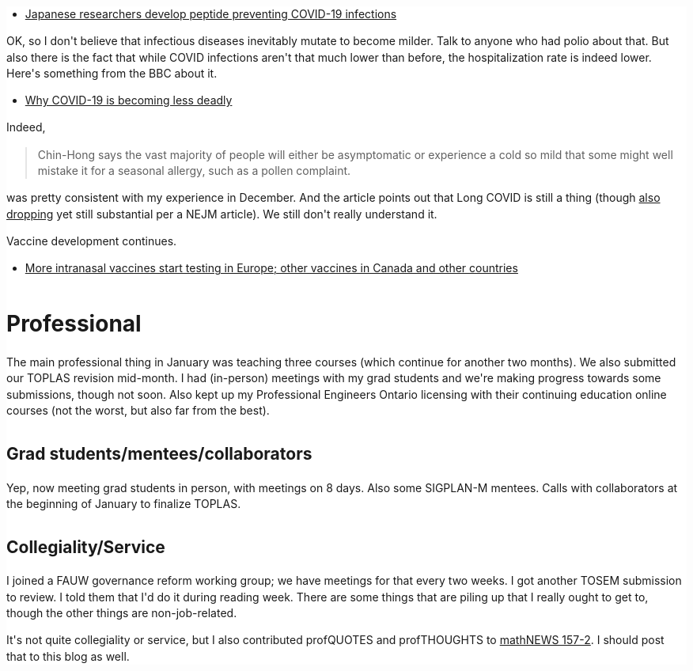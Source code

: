 * [Japanese researchers develop peptide preventing COVID-19 infections](https://www.japantimes.co.jp/news/2025/01/23/japan/science-health/peptide-prevention-covid-19/)

OK, so I don't believe that infectious diseases inevitably mutate to
become milder. Talk to anyone who had polio about that.  But also
there is the fact that while COVID infections aren't that much lower
than before, the hospitalization rate is indeed lower.  Here's
something from the BBC about it.

* [Why COVID-19 is becoming less deadly](https://www.bbc.com/future/article/20250113-why-covid-19-is-becoming-less-deadly)

Indeed,

> Chin-Hong says the vast majority of people will either be asymptomatic or experience a cold so mild that some might well mistake it for a seasonal allergy, such as a pollen complaint.

was pretty consistent with my experience in December. And the article
points out that Long COVID is still a thing (though [also
dropping](https://www.nejm.org/doi/full/10.1056/NEJMoa2403211) yet
still substantial per a NEJM article). We still don't really
understand it.

Vaccine development continues.

* [More intranasal vaccines start testing in Europe; other vaccines in Canada and other countries](https://absolutelymaybe.plos.org/2025/01/31/another-intranasal-covid-vaccine-trial-more-good-news-update-25/)

# Professional

The main professional thing in January was teaching three courses
(which continue for another two months).  We also submitted our TOPLAS
revision mid-month. I had (in-person) meetings with my grad students
and we're making progress towards some submissions, though not
soon. Also kept up my Professional Engineers Ontario licensing with
their continuing education online courses (not the worst, but also far
from the best).

## Grad students/mentees/collaborators

Yep, now meeting grad students in person, with meetings on 8 days. Also
some SIGPLAN-M mentees. Calls with collaborators at the beginning of
January to finalize TOPLAS.

## Collegiality/Service

I joined a FAUW governance reform working group; we have meetings for that
every two weeks. I got another TOSEM submission to review. I told them
that I'd do it during reading week. There are some things that are
piling up that I really ought to get to, though the other things are
non-job-related.

It's not quite collegiality or service, but I also contributed
profQUOTES and profTHOUGHTS to [mathNEWS
157-2](https://mathnews.uwaterloo.ca/wp-content/uploads/2025/01/mathNEWS-157-2.pdf).
I should post that to this blog as well.
